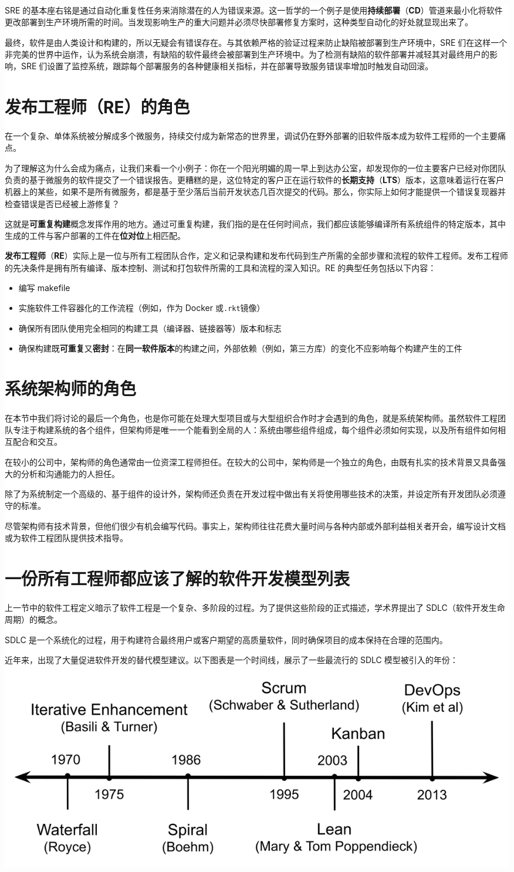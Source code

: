 SRE 的基本座右铭是通过自动化重复性任务来消除潜在的人为错误来源。这一哲学的一个例子是使用**持续部署**（**CD**）管道来最小化将软件更改部署到生产环境所需的时间。当发现影响生产的重大问题并必须尽快部署修复方案时，这种类型自动化的好处就显现出来了。

最终，软件是由人类设计和构建的，所以无疑会有错误存在。与其依赖严格的验证过程来防止缺陷被部署到生产环境中，SRE 们在这样一个非完美的世界中运作，认为系统会崩溃，有缺陷的软件最终会被部署到生产环境中。为了检测有缺陷的软件部署并减轻其对最终用户的影响，SRE 们设置了监控系统，跟踪每个部署服务的各种健康相关指标，并在部署导致服务错误率增加时触发自动回滚。

# 发布工程师（RE）的角色

在一个复杂、单体系统被分解成多个微服务，持续交付成为新常态的世界里，调试仍在野外部署的旧软件版本成为软件工程师的一个主要痛点。

为了理解这为什么会成为痛点，让我们来看一个小例子：你在一个阳光明媚的周一早上到达办公室，却发现你的一位主要客户已经对你团队负责的基于微服务的软件提交了一个错误报告。更糟糕的是，这位特定的客户正在运行软件的**长期支持**（**LTS**）版本，这意味着运行在客户机器上的某些，如果不是所有微服务，都是基于至少落后当前开发状态几百次提交的代码。那么，你实际上如何才能提供一个错误复现器并检查错误是否已经被上游修复？

这就是**可重复构建**概念发挥作用的地方。通过可重复构建，我们指的是在任何时间点，我们都应该能够编译所有系统组件的特定版本，其中生成的工件与客户部署的工件在**位对位**上相匹配。

**发布工程师**（**RE**）实际上是一位与所有工程团队合作，定义和记录构建和发布代码到生产所需的全部步骤和流程的软件工程师。发布工程师的先决条件是拥有所有编译、版本控制、测试和打包软件所需的工具和流程的深入知识。RE 的典型任务包括以下内容：

+   编写 makefile

+   实施软件工件容器化的工作流程（例如，作为 Docker 或`.rkt`镜像）

+   确保所有团队使用完全相同的构建工具（编译器、链接器等）版本和标志

+   确保构建既**可重复**又**密封**：在**同一软件版本**的构建之间，外部依赖（例如，第三方库）的变化不应影响每个构建产生的工件

# 系统架构师的角色

在本节中我们将讨论的最后一个角色，也是你可能在处理大型项目或与大型组织合作时才会遇到的角色，就是系统架构师。虽然软件工程团队专注于构建系统的各个组件，但架构师是唯一一个能看到全局的人：系统由哪些组件组成，每个组件必须如何实现，以及所有组件如何相互配合和交互。

在较小的公司中，架构师的角色通常由一位资深工程师担任。在较大的公司中，架构师是一个独立的角色，由既有扎实的技术背景又具备强大的分析和沟通能力的人担任。

除了为系统制定一个高级的、基于组件的设计外，架构师还负责在开发过程中做出有关将使用哪些技术的决策，并设定所有开发团队必须遵守的标准。

尽管架构师有技术背景，但他们很少有机会编写代码。事实上，架构师往往花费大量时间与各种内部或外部利益相关者开会，编写设计文档或为软件工程团队提供技术指导。

# 一份所有工程师都应该了解的软件开发模型列表

上一节中的软件工程定义暗示了软件工程是一个复杂、多阶段的过程。为了提供这些阶段的正式描述，学术界提出了 SDLC（软件开发生命周期）的概念。

SDLC 是一个系统化的过程，用于构建符合最终用户或客户期望的高质量软件，同时确保项目的成本保持在合理的范围内。

近年来，出现了大量促进软件开发的替代模型建议。以下图表是一个时间线，展示了一些最流行的 SDLC 模型被引入的年份：

![图片](img/b5188836-b661-4400-987c-1158da856134.png)
